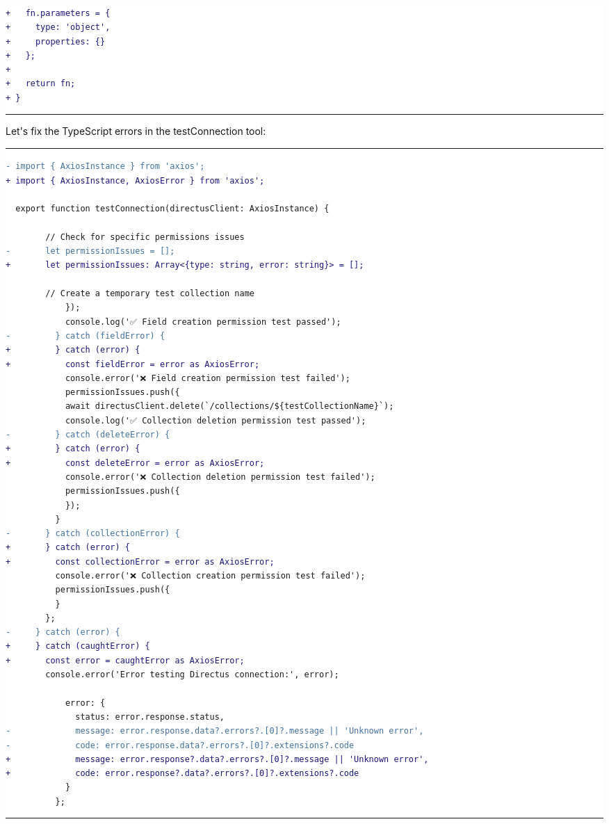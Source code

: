 ```diff
+   fn.parameters = {
+     type: 'object',
+     properties: {}
+   };
+   
+   return fn;
+ } 
```

---

Let's fix the TypeScript errors in the testConnection tool:

---

```diff
- import { AxiosInstance } from 'axios';
+ import { AxiosInstance, AxiosError } from 'axios';
  
  export function testConnection(directusClient: AxiosInstance) {
        
        // Check for specific permissions issues
-       let permissionIssues = [];
+       let permissionIssues: Array<{type: string, error: string}> = [];
        
        // Create a temporary test collection name
            });
            console.log('✅ Field creation permission test passed');
-         } catch (fieldError) {
+         } catch (error) {
+           const fieldError = error as AxiosError;
            console.error('❌ Field creation permission test failed');
            permissionIssues.push({
            await directusClient.delete(`/collections/${testCollectionName}`);
            console.log('✅ Collection deletion permission test passed');
-         } catch (deleteError) {
+         } catch (error) {
+           const deleteError = error as AxiosError;
            console.error('❌ Collection deletion permission test failed');
            permissionIssues.push({
            });
          }
-       } catch (collectionError) {
+       } catch (error) {
+         const collectionError = error as AxiosError;
          console.error('❌ Collection creation permission test failed');
          permissionIssues.push({
          }
        };
-     } catch (error) {
+     } catch (caughtError) {
+       const error = caughtError as AxiosError;
        console.error('Error testing Directus connection:', error);
        
            error: {
              status: error.response.status,
-             message: error.response.data?.errors?.[0]?.message || 'Unknown error',
-             code: error.response.data?.errors?.[0]?.extensions?.code
+             message: error.response?.data?.errors?.[0]?.message || 'Unknown error',
+             code: error.response?.data?.errors?.[0]?.extensions?.code
            }
          };
```

---